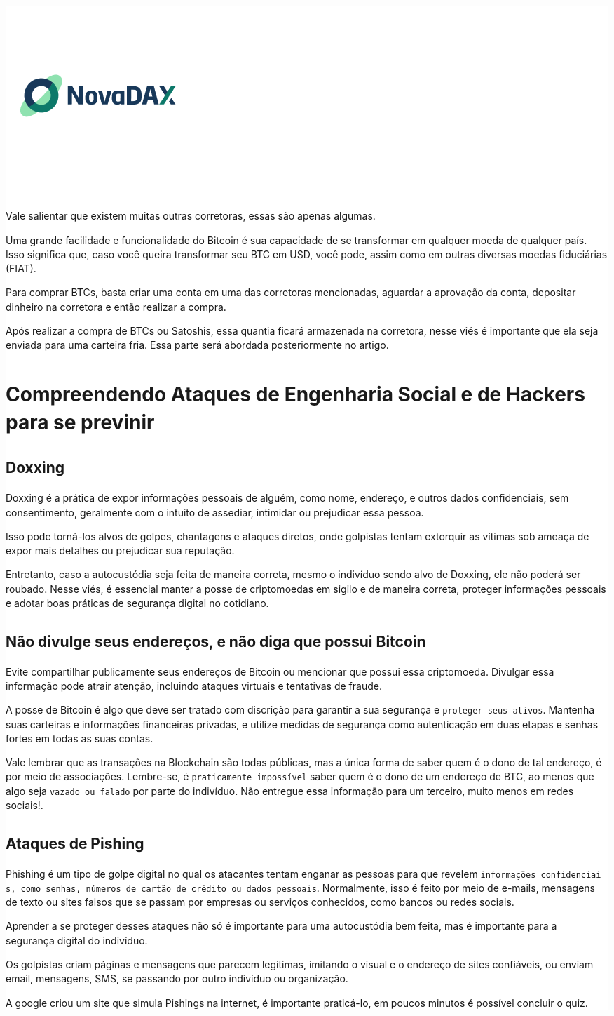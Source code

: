 <img src="/_resources/51c82663b2f34e1b8386b970edd77553.png" alt="93c1d188d8ce5c3cf17da60f6602dfbd.png"></li>
</ul>
<hr>
<p>Vale salientar que existem muitas outras corretoras, essas são apenas algumas.</p>
<p>Uma grande facilidade e funcionalidade do Bitcoin é sua capacidade de se transformar em qualquer moeda de qualquer país. Isso significa que, caso você queira transformar seu BTC em USD, você pode, assim como em outras diversas moedas fiduciárias (FIAT).</p>
<p>Para comprar BTCs, basta criar uma conta em uma das corretoras mencionadas, aguardar a aprovação da conta, depositar dinheiro na corretora e então realizar a compra.</p>
<p>Após realizar a compra de BTCs ou Satoshis, essa quantia ficará armazenada na corretora, nesse viés é importante que ela seja enviada para uma carteira fria. Essa parte será abordada posteriormente no artigo.</p>
<h1 id="compreendendo-ataques-de-engenharia-social-e-de-hackers-para-se-previnir">Compreendendo Ataques de Engenharia Social e de Hackers para se previnir</h1>
<h2 id="doxxing">Doxxing</h2>
<p>Doxxing é a prática de expor informações pessoais de alguém, como nome, endereço, e outros dados confidenciais, sem consentimento, geralmente com o intuito de assediar, intimidar ou prejudicar essa pessoa.</p>
<p>Isso pode torná-los alvos de golpes, chantagens e ataques diretos, onde golpistas tentam extorquir as vítimas sob ameaça de expor mais detalhes ou prejudicar sua reputação.</p>
<p>Entretanto, caso a autocustódia seja feita de maneira correta, mesmo o indivíduo sendo alvo de Doxxing, ele não poderá ser roubado. Nesse viés, é essencial manter a posse de criptomoedas em sigilo e de maneira correta, proteger informações pessoais e adotar boas práticas de segurança digital no cotidiano.</p>
<h2 id="não-divulge-seus-endereços-e-não-diga-que-possui-bitcoin">Não divulge seus endereços, e não diga que possui Bitcoin</h2>
<p>Evite compartilhar publicamente seus endereços de Bitcoin ou mencionar que possui essa criptomoeda. Divulgar essa informação pode atrair atenção, incluindo ataques virtuais e tentativas de fraude.</p>
<p>A posse de Bitcoin é algo que deve ser tratado com discrição para garantir a sua segurança e <code>proteger seus ativos</code>. Mantenha suas carteiras e informações financeiras privadas, e utilize medidas de segurança como autenticação em duas etapas e senhas fortes em todas as suas contas.</p>
<p>Vale lembrar que as transações na Blockchain são todas públicas, mas a única forma de saber quem é o dono de tal endereço, é por meio de associações. Lembre-se, é <code>praticamente impossível</code> saber quem é o dono de um endereço de BTC, ao menos que algo seja <code>vazado ou falado</code> por parte do indivíduo. Não entregue essa informação para um terceiro, muito menos em redes sociais!.</p>
<h2 id="ataques-de-pishing">Ataques de Pishing</h2>
<p>Phishing é um tipo de golpe digital no qual os atacantes tentam enganar as pessoas para que revelem <code>informações confidenciais, como senhas, números de cartão de crédito ou dados pessoais</code>. Normalmente, isso é feito por meio de e-mails, mensagens de texto ou sites falsos que se passam por empresas ou serviços conhecidos, como bancos ou redes sociais.</p>
<p>Aprender a se proteger desses ataques não só é importante para uma autocustódia bem feita, mas é importante para a segurança digital do indivíduo.</p>
<p>Os golpistas criam páginas e mensagens que parecem legítimas, imitando o visual e o endereço de sites confiáveis, ou enviam email, mensagens, SMS, se passando por outro indivíduo ou organização.</p>
<p>A google criou um site que simula Pishings na internet, é importante praticá-lo, em poucos minutos é possível concluir o quiz.</p>